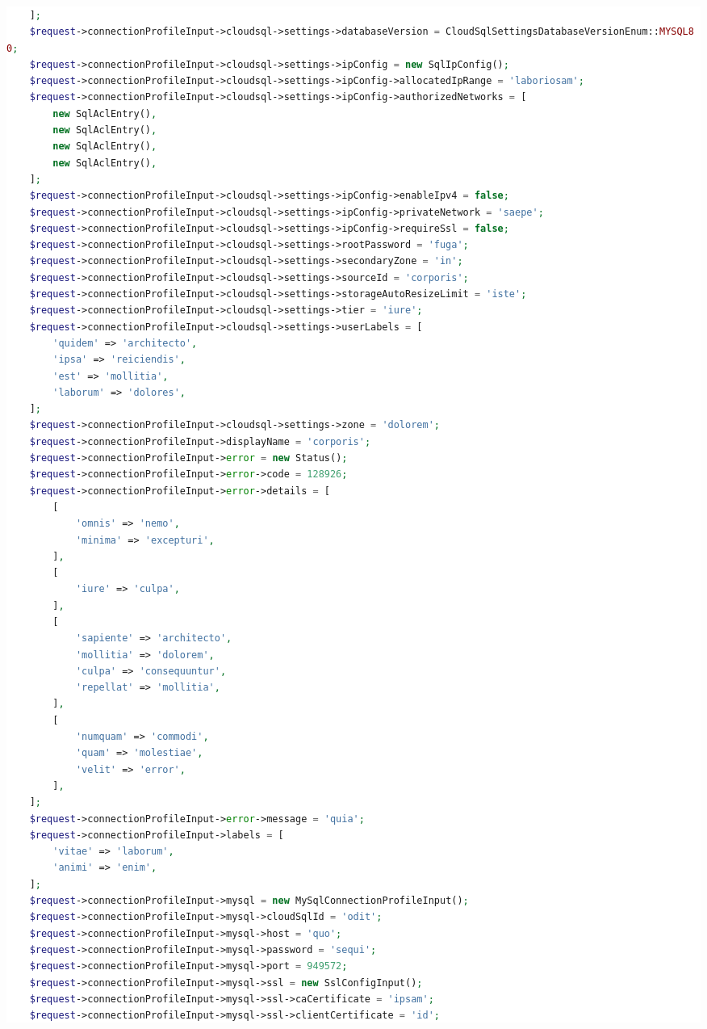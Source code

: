 ```php
    ];
    $request->connectionProfileInput->cloudsql->settings->databaseVersion = CloudSqlSettingsDatabaseVersionEnum::MYSQL80;
    $request->connectionProfileInput->cloudsql->settings->ipConfig = new SqlIpConfig();
    $request->connectionProfileInput->cloudsql->settings->ipConfig->allocatedIpRange = 'laboriosam';
    $request->connectionProfileInput->cloudsql->settings->ipConfig->authorizedNetworks = [
        new SqlAclEntry(),
        new SqlAclEntry(),
        new SqlAclEntry(),
        new SqlAclEntry(),
    ];
    $request->connectionProfileInput->cloudsql->settings->ipConfig->enableIpv4 = false;
    $request->connectionProfileInput->cloudsql->settings->ipConfig->privateNetwork = 'saepe';
    $request->connectionProfileInput->cloudsql->settings->ipConfig->requireSsl = false;
    $request->connectionProfileInput->cloudsql->settings->rootPassword = 'fuga';
    $request->connectionProfileInput->cloudsql->settings->secondaryZone = 'in';
    $request->connectionProfileInput->cloudsql->settings->sourceId = 'corporis';
    $request->connectionProfileInput->cloudsql->settings->storageAutoResizeLimit = 'iste';
    $request->connectionProfileInput->cloudsql->settings->tier = 'iure';
    $request->connectionProfileInput->cloudsql->settings->userLabels = [
        'quidem' => 'architecto',
        'ipsa' => 'reiciendis',
        'est' => 'mollitia',
        'laborum' => 'dolores',
    ];
    $request->connectionProfileInput->cloudsql->settings->zone = 'dolorem';
    $request->connectionProfileInput->displayName = 'corporis';
    $request->connectionProfileInput->error = new Status();
    $request->connectionProfileInput->error->code = 128926;
    $request->connectionProfileInput->error->details = [
        [
            'omnis' => 'nemo',
            'minima' => 'excepturi',
        ],
        [
            'iure' => 'culpa',
        ],
        [
            'sapiente' => 'architecto',
            'mollitia' => 'dolorem',
            'culpa' => 'consequuntur',
            'repellat' => 'mollitia',
        ],
        [
            'numquam' => 'commodi',
            'quam' => 'molestiae',
            'velit' => 'error',
        ],
    ];
    $request->connectionProfileInput->error->message = 'quia';
    $request->connectionProfileInput->labels = [
        'vitae' => 'laborum',
        'animi' => 'enim',
    ];
    $request->connectionProfileInput->mysql = new MySqlConnectionProfileInput();
    $request->connectionProfileInput->mysql->cloudSqlId = 'odit';
    $request->connectionProfileInput->mysql->host = 'quo';
    $request->connectionProfileInput->mysql->password = 'sequi';
    $request->connectionProfileInput->mysql->port = 949572;
    $request->connectionProfileInput->mysql->ssl = new SslConfigInput();
    $request->connectionProfileInput->mysql->ssl->caCertificate = 'ipsam';
    $request->connectionProfileInput->mysql->ssl->clientCertificate = 'id';
```